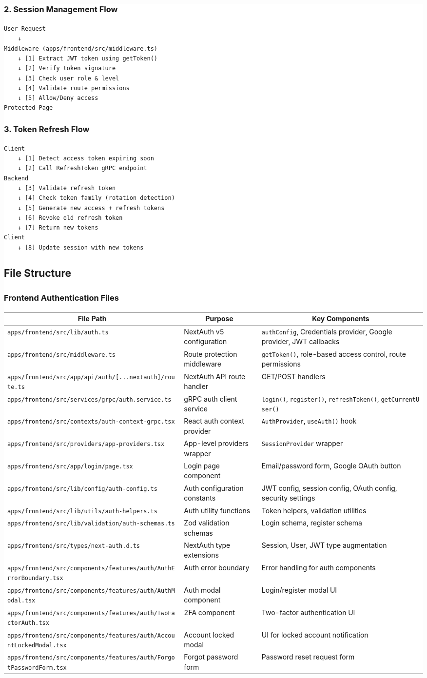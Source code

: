 ### 2. Session Management Flow

```
User Request
    ↓
Middleware (apps/frontend/src/middleware.ts)
    ↓ [1] Extract JWT token using getToken()
    ↓ [2] Verify token signature
    ↓ [3] Check user role & level
    ↓ [4] Validate route permissions
    ↓ [5] Allow/Deny access
Protected Page
```

### 3. Token Refresh Flow

```
Client
    ↓ [1] Detect access token expiring soon
    ↓ [2] Call RefreshToken gRPC endpoint
Backend
    ↓ [3] Validate refresh token
    ↓ [4] Check token family (rotation detection)
    ↓ [5] Generate new access + refresh tokens
    ↓ [6] Revoke old refresh token
    ↓ [7] Return new tokens
Client
    ↓ [8] Update session with new tokens
```

## File Structure

### Frontend Authentication Files

| File Path | Purpose | Key Components |
|-----------|---------|----------------|
| `apps/frontend/src/lib/auth.ts` | NextAuth v5 configuration | `authConfig`, Credentials provider, Google provider, JWT callbacks |
| `apps/frontend/src/middleware.ts` | Route protection middleware | `getToken()`, role-based access control, route permissions |
| `apps/frontend/src/app/api/auth/[...nextauth]/route.ts` | NextAuth API route handler | GET/POST handlers |
| `apps/frontend/src/services/grpc/auth.service.ts` | gRPC auth client service | `login()`, `register()`, `refreshToken()`, `getCurrentUser()` |
| `apps/frontend/src/contexts/auth-context-grpc.tsx` | React auth context provider | `AuthProvider`, `useAuth()` hook |
| `apps/frontend/src/providers/app-providers.tsx` | App-level providers wrapper | `SessionProvider` wrapper |
| `apps/frontend/src/app/login/page.tsx` | Login page component | Email/password form, Google OAuth button |
| `apps/frontend/src/lib/config/auth-config.ts` | Auth configuration constants | JWT config, session config, OAuth config, security settings |
| `apps/frontend/src/lib/utils/auth-helpers.ts` | Auth utility functions | Token helpers, validation utilities |
| `apps/frontend/src/lib/validation/auth-schemas.ts` | Zod validation schemas | Login schema, register schema |
| `apps/frontend/src/types/next-auth.d.ts` | NextAuth type extensions | Session, User, JWT type augmentation |
| `apps/frontend/src/components/features/auth/AuthErrorBoundary.tsx` | Auth error boundary | Error handling for auth components |
| `apps/frontend/src/components/features/auth/AuthModal.tsx` | Auth modal component | Login/register modal UI |
| `apps/frontend/src/components/features/auth/TwoFactorAuth.tsx` | 2FA component | Two-factor authentication UI |
| `apps/frontend/src/components/features/auth/AccountLockedModal.tsx` | Account locked modal | UI for locked account notification |
| `apps/frontend/src/components/features/auth/ForgotPasswordForm.tsx` | Forgot password form | Password reset request form |